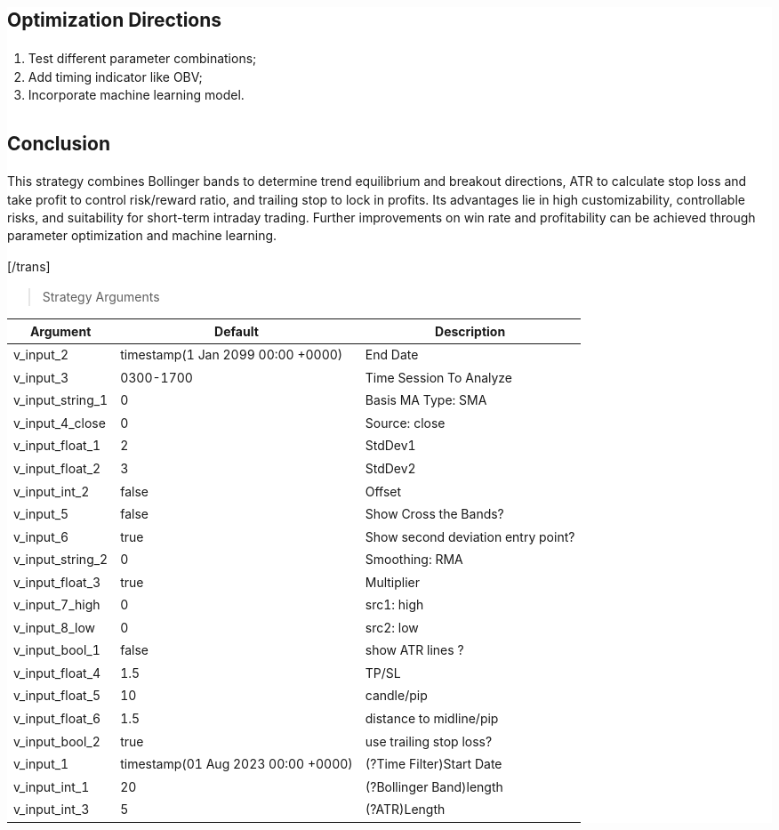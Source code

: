 
## Optimization Directions   

1. Test different parameter combinations; 
2. Add timing indicator like OBV;
3. Incorporate machine learning model.


## Conclusion  

This strategy combines Bollinger bands to determine trend equilibrium and breakout directions, ATR to calculate stop loss and take profit to control risk/reward ratio, and trailing stop to lock in profits. Its advantages lie in high customizability, controllable risks, and suitability for short-term intraday trading. Further improvements on win rate and profitability can be achieved through parameter optimization and machine learning.

[/trans]

> Strategy Arguments



|Argument|Default|Description|
|----|----|----|
|v_input_2|timestamp(1 Jan 2099 00:00 +0000)|End Date|
|v_input_3|0300-1700|Time Session To Analyze|
|v_input_string_1|0|Basis MA Type: SMA|EMA|SMMA (RMA)|WMA|VWMA|
|v_input_4_close|0|Source: close|high|low|open|hl2|hlc3|hlcc4|ohlc4|
|v_input_float_1|2|StdDev1|
|v_input_float_2|3|StdDev2|
|v_input_int_2|false|Offset|
|v_input_5|false|Show Cross the Bands?|
|v_input_6|true|Show second deviation entry point?|
|v_input_string_2|0|Smoothing: RMA|SMA|EMA|WMA|
|v_input_float_3|true|Multiplier|
|v_input_7_high|0|src1: high|close|low|open|hl2|hlc3|hlcc4|ohlc4|
|v_input_8_low|0|src2: low|high|close|open|hl2|hlc3|hlcc4|ohlc4|
|v_input_bool_1|false|show ATR lines ?|
|v_input_float_4|1.5|TP/SL|
|v_input_float_5|10|candle/pip|
|v_input_float_6|1.5|distance to midline/pip|
|v_input_bool_2|true|use trailing stop loss?|
|v_input_1|timestamp(01 Aug 2023 00:00 +0000)|(?Time Filter)Start Date|
|v_input_int_1|20|(?Bollinger Band)length|
|v_input_int_3|5|(?ATR)Length|
